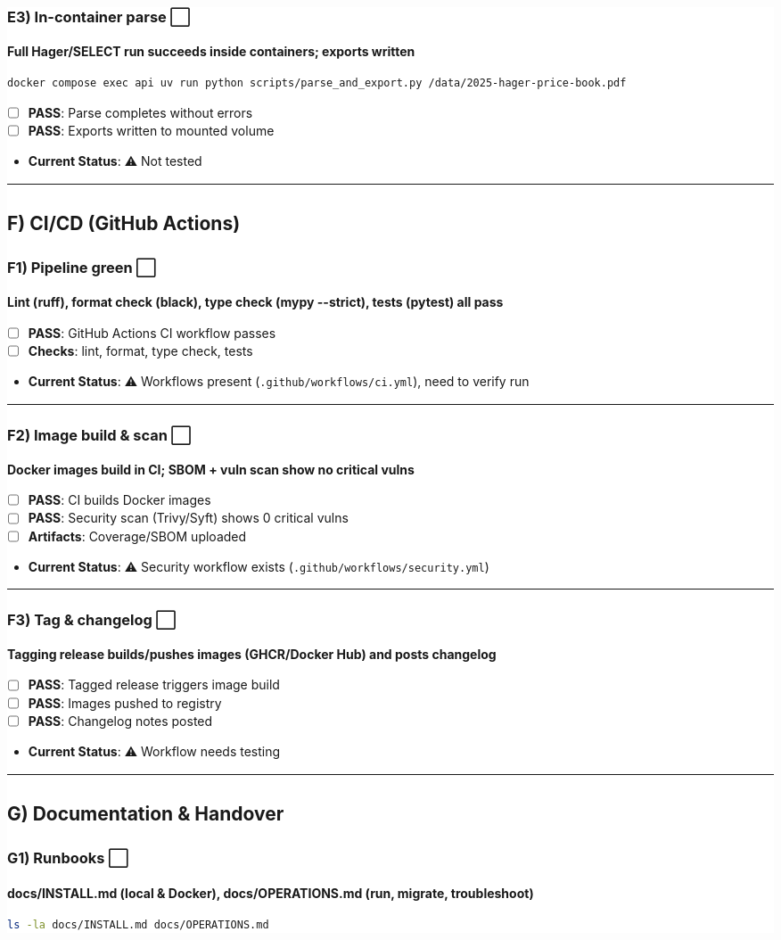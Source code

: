 ### E3) In-container parse ⬜
**Full Hager/SELECT run succeeds inside containers; exports written**

```bash
docker compose exec api uv run python scripts/parse_and_export.py /data/2025-hager-price-book.pdf
```

- [ ] **PASS**: Parse completes without errors
- [ ] **PASS**: Exports written to mounted volume
- **Current Status**: ⚠️ Not tested

---

## F) CI/CD (GitHub Actions)

### F1) Pipeline green ⬜
**Lint (ruff), format check (black), type check (mypy --strict), tests (pytest) all pass**

- [ ] **PASS**: GitHub Actions CI workflow passes
- [ ] **Checks**: lint, format, type check, tests
- **Current Status**: ⚠️ Workflows present (`.github/workflows/ci.yml`), need to verify run

---

### F2) Image build & scan ⬜
**Docker images build in CI; SBOM + vuln scan show no critical vulns**

- [ ] **PASS**: CI builds Docker images
- [ ] **PASS**: Security scan (Trivy/Syft) shows 0 critical vulns
- [ ] **Artifacts**: Coverage/SBOM uploaded
- **Current Status**: ⚠️ Security workflow exists (`.github/workflows/security.yml`)

---

### F3) Tag & changelog ⬜
**Tagging release builds/pushes images (GHCR/Docker Hub) and posts changelog**

- [ ] **PASS**: Tagged release triggers image build
- [ ] **PASS**: Images pushed to registry
- [ ] **PASS**: Changelog notes posted
- **Current Status**: ⚠️ Workflow needs testing

---

## G) Documentation & Handover

### G1) Runbooks ⬜
**docs/INSTALL.md (local & Docker), docs/OPERATIONS.md (run, migrate, troubleshoot)**

```bash
ls -la docs/INSTALL.md docs/OPERATIONS.md
```
